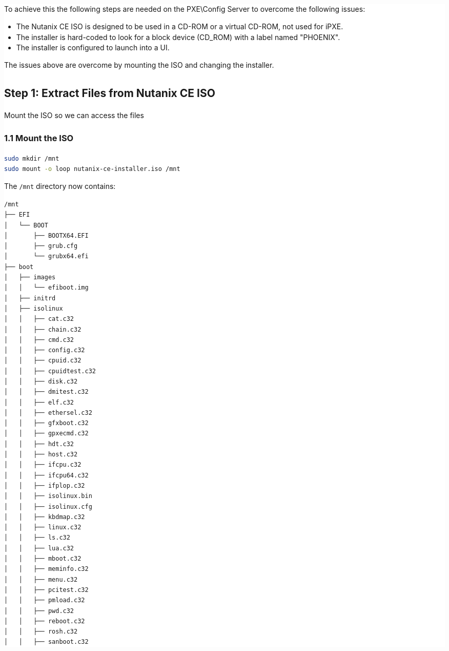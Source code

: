 To achieve this the following steps are needed on the PXE\Config Server to overcome the following issues:

- The Nutanix CE ISO is designed to be used in a CD-ROM or a virtual CD-ROM, not used for iPXE.
- The installer is hard-coded to look for a block device (CD_ROM) with a label named "PHOENIX".
- The installer is configured to launch into a UI.

The issues above are overcome by mounting the ISO and changing the installer.

## Step 1: Extract Files from Nutanix CE ISO

Mount the ISO so we can access the files

### 1.1 Mount the ISO
```bash
sudo mkdir /mnt
sudo mount -o loop nutanix-ce-installer.iso /mnt
```

The `/mnt` directory now contains:

```bash
/mnt
├── EFI
│   └── BOOT
│       ├── BOOTX64.EFI
│       ├── grub.cfg
│       └── grubx64.efi
├── boot
│   ├── images
│   │   └── efiboot.img
│   ├── initrd
│   ├── isolinux
│   │   ├── cat.c32
│   │   ├── chain.c32
│   │   ├── cmd.c32
│   │   ├── config.c32
│   │   ├── cpuid.c32
│   │   ├── cpuidtest.c32
│   │   ├── disk.c32
│   │   ├── dmitest.c32
│   │   ├── elf.c32
│   │   ├── ethersel.c32
│   │   ├── gfxboot.c32
│   │   ├── gpxecmd.c32
│   │   ├── hdt.c32
│   │   ├── host.c32
│   │   ├── ifcpu.c32
│   │   ├── ifcpu64.c32
│   │   ├── ifplop.c32
│   │   ├── isolinux.bin
│   │   ├── isolinux.cfg
│   │   ├── kbdmap.c32
│   │   ├── linux.c32
│   │   ├── ls.c32
│   │   ├── lua.c32
│   │   ├── mboot.c32
│   │   ├── meminfo.c32
│   │   ├── menu.c32
│   │   ├── pcitest.c32
│   │   ├── pmload.c32
│   │   ├── pwd.c32
│   │   ├── reboot.c32
│   │   ├── rosh.c32
│   │   ├── sanboot.c32
```